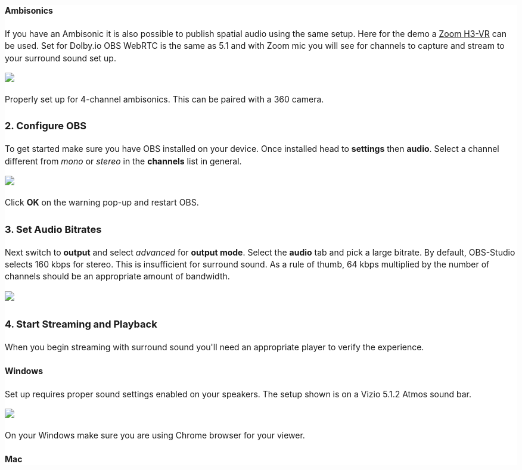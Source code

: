 
#### Ambisonics

If you have an Ambisonic it is also possible to publish spatial audio using the same setup. Here for the demo a [Zoom H3-VR](https://zoomcorp.com/en/us/handheld-recorders/handheld-recorders/h3-vr-360-audio-recorder/) can be used. Set for Dolby.io OBS WebRTC is the same as 5.1 and with Zoom mic you will see for channels to capture and stream to your surround sound set up. 


![](https://cdn.TODO.io/docs/readme/2dff50e-amb.png)



Properly set up for 4-channel ambisonics. This can be paired with a 360 camera.

### 2. Configure OBS

To get started make sure you have OBS installed on your device. Once installed head to **settings** then **audio**.  Select a channel different from _mono_ or _stereo_ in the **channels** list in general. 


![](https://cdn.TODO.io/docs/readme/1a62a5d-Surround_1.png)



Click **OK** on the warning pop-up and restart OBS.

### 3. Set Audio Bitrates

Next switch to **output** and select _advanced_ for **output mode**. Select the **audio** tab and pick a large bitrate. By default, OBS-Studio selects 160 kbps for stereo. This is insufficient for surround sound. As a rule of thumb, 64 kbps multiplied by the number of channels should be an appropriate amount of bandwidth.


![](https://cdn.TODO.io/docs/readme/f325dec-surround_2.png)



### 4. Start Streaming and Playback

When you begin streaming with surround sound you'll need an appropriate player to verify the experience.

#### Windows

Set up requires proper sound settings enabled on your speakers. The setup shown is on a Vizio 5.1.2 Atmos sound bar.


![](https://cdn.TODO.io/docs/readme/5c0bf02-Screenshot_2023-03-30_at_9.59.46_AM.png)



On your Windows make sure you are using Chrome browser for your viewer.

#### Mac
